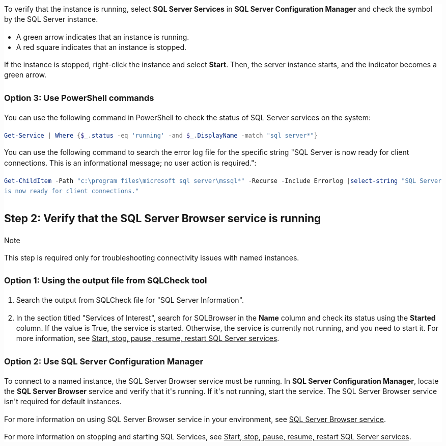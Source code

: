 To verify that the instance is running, select **SQL Server Services** in **SQL Server Configuration Manager** and check the symbol by the SQL Server instance.

- A green arrow indicates that an instance is running.
- A red square indicates that an instance is stopped.

If the instance is stopped, right-click the instance and select **Start**. Then, the server instance starts, and the indicator becomes a green arrow.

### Option 3: Use PowerShell commands

You can use the following command in PowerShell to check the status of SQL Server services on the system:

```powershell
Get-Service | Where {$_.status -eq 'running' -and $_.DisplayName -match "sql server*"}
```

You can use the following command to search the error log file for the specific string "SQL Server is now ready for client connections. This is an informational message; no user action is required.":

```powershell
Get-ChildItem -Path "c:\program files\microsoft sql server\mssql*" -Recurse -Include Errorlog |select-string "SQL Server is now ready for client connections."
```

## Step 2: Verify that the SQL Server Browser service is running

> [!NOTE]
> This step is required only for troubleshooting connectivity issues with named instances.

### Option 1: Using the output file from SQLCheck tool

1. Search the output from SQLCheck file for "SQL Server Information".

1. In the section titled "Services of Interest", search for SQLBrowser in the **Name** column and check its status using the **Started** column. If the value is True, the service is started. Otherwise, the service is currently not running, and you need to start it. For more information, see [Start, stop, pause, resume, restart SQL Server services](/sql/database-engine/configure-windows/start-stop-pause-resume-restart-sql-server-services).

### Option 2: Use SQL Server Configuration Manager

To connect to a named instance, the SQL Server Browser service must be running. In **SQL Server Configuration Manager**, locate the **SQL Server Browser** service and verify that it's running. If it's not running, start the service. The SQL Server Browser service isn't required for default instances.

For more information on using SQL Server Browser service in your environment, see [SQL Server Browser service](/sql/tools/configuration-manager/sql-server-browser-service).

For more information on stopping and starting SQL Services, see [Start, stop, pause, resume, restart SQL Server services](/sql/database-engine/configure-windows/start-stop-pause-resume-restart-sql-server-services).
